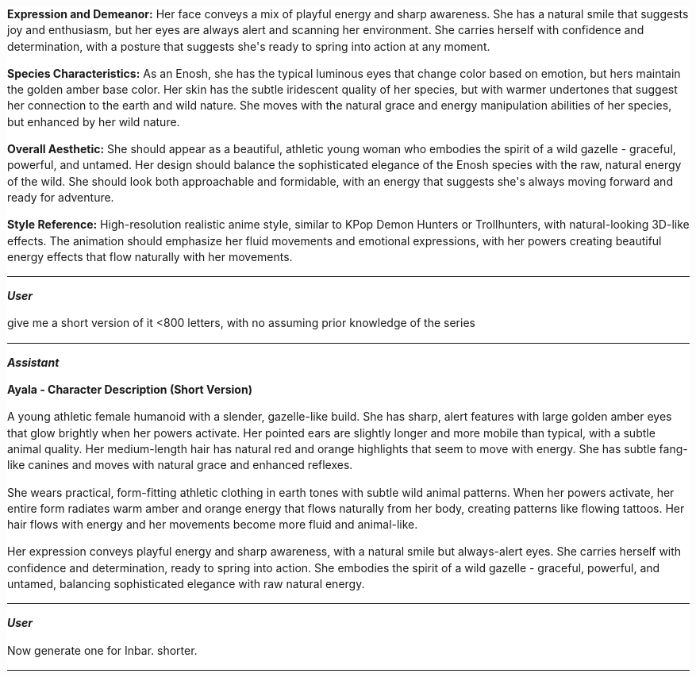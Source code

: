 **Expression and Demeanor:**
Her face conveys a mix of playful energy and sharp awareness. She has a natural smile that suggests joy and enthusiasm, but her eyes are always alert and scanning her environment. She carries herself with confidence and determination, with a posture that suggests she's ready to spring into action at any moment.

**Species Characteristics:**
As an Enosh, she has the typical luminous eyes that change color based on emotion, but hers maintain the golden amber base color. Her skin has the subtle iridescent quality of her species, but with warmer undertones that suggest her connection to the earth and wild nature. She moves with the natural grace and energy manipulation abilities of her species, but enhanced by her wild nature.

**Overall Aesthetic:**
She should appear as a beautiful, athletic young woman who embodies the spirit of a wild gazelle - graceful, powerful, and untamed. Her design should balance the sophisticated elegance of the Enosh species with the raw, natural energy of the wild. She should look both approachable and formidable, with an energy that suggests she's always moving forward and ready for adventure.

**Style Reference:**
High-resolution realistic anime style, similar to KPop Demon Hunters or Trollhunters, with natural-looking 3D-like effects. The animation should emphasize her fluid movements and emotional expressions, with her powers creating beautiful energy effects that flow naturally with her movements.

---

_**User**_

give me a short version of it <800 letters, with no assuming prior knowledge of the series

---

_**Assistant**_

**Ayala - Character Description (Short Version)**

A young athletic female humanoid with a slender, gazelle-like build. She has sharp, alert features with large golden amber eyes that glow brightly when her powers activate. Her pointed ears are slightly longer and more mobile than typical, with a subtle animal quality. Her medium-length hair has natural red and orange highlights that seem to move with energy. She has subtle fang-like canines and moves with natural grace and enhanced reflexes.

She wears practical, form-fitting athletic clothing in earth tones with subtle wild animal patterns. When her powers activate, her entire form radiates warm amber and orange energy that flows naturally from her body, creating patterns like flowing tattoos. Her hair flows with energy and her movements become more fluid and animal-like.

Her expression conveys playful energy and sharp awareness, with a natural smile but always-alert eyes. She carries herself with confidence and determination, ready to spring into action. She embodies the spirit of a wild gazelle - graceful, powerful, and untamed, balancing sophisticated elegance with raw natural energy.

---

_**User**_

Now generate one for Inbar. shorter.

---
